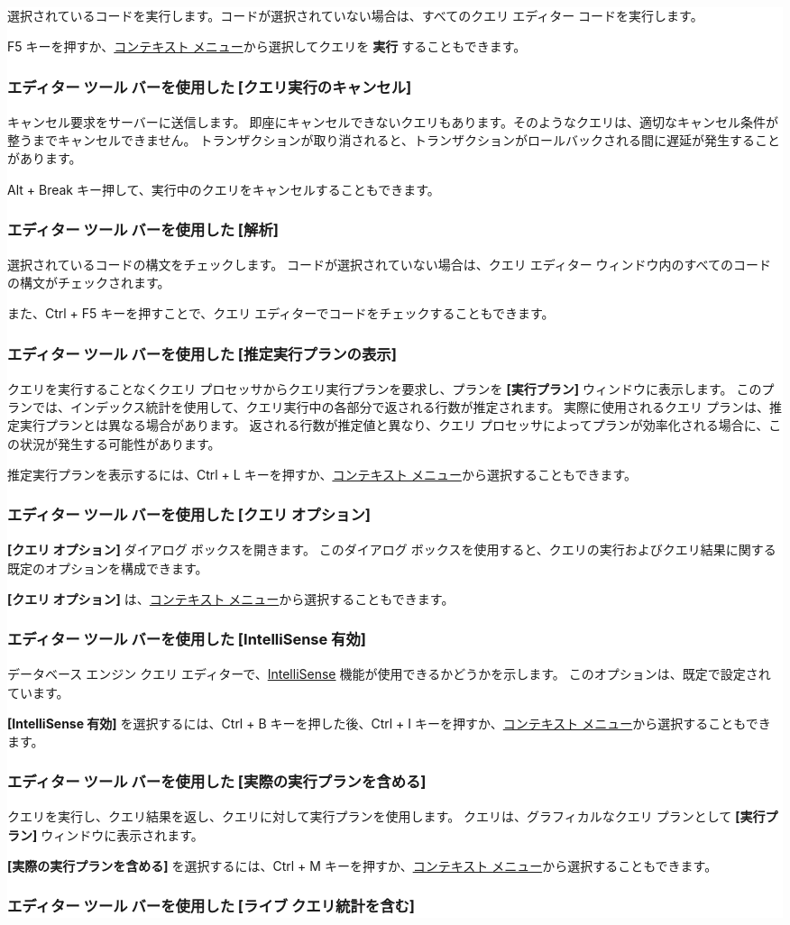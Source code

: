 選択されているコードを実行します。コードが選択されていない場合は、すべてのクエリ エディター コードを実行します。

F5 キーを押すか、[コンテキスト メニュー](#execute-using-the-context-menu)から選択してクエリを **実行** することもできます。

### <a name="cancel-executing-query-using-the-editor-toolbar"></a>エディター ツール バーを使用した [クエリ実行のキャンセル]

キャンセル要求をサーバーに送信します。 即座にキャンセルできないクエリもあります。そのようなクエリは、適切なキャンセル条件が整うまでキャンセルできません。 トランザクションが取り消されると、トランザクションがロールバックされる間に遅延が発生することがあります。

Alt + Break キー押して、実行中のクエリをキャンセルすることもできます。

### <a name="parse-using-the-editor-toolbar"></a>エディター ツール バーを使用した [解析]

選択されているコードの構文をチェックします。 コードが選択されていない場合は、クエリ エディター ウィンドウ内のすべてのコードの構文がチェックされます。

また、Ctrl + F5 キーを押すことで、クエリ エディターでコードをチェックすることもできます。

### <a name="display-estimated-execution-plan-using-the-editor-toolbar"></a>エディター ツール バーを使用した [推定実行プランの表示]

クエリを実行することなくクエリ プロセッサからクエリ実行プランを要求し、プランを **[実行プラン]** ウィンドウに表示します。 このプランでは、インデックス統計を使用して、クエリ実行中の各部分で返される行数が推定されます。 実際に使用されるクエリ プランは、推定実行プランとは異なる場合があります。 返される行数が推定値と異なり、クエリ プロセッサによってプランが効率化される場合に、この状況が発生する可能性があります。

推定実行プランを表示するには、Ctrl + L キーを押すか、[コンテキスト メニュー](#display-estimated-execution-plan-using-the-context-menu)から選択することもできます。

### <a name="query-options-using-the-editor-toolbar"></a>エディター ツール バーを使用した [クエリ オプション]

**[クエリ オプション]** ダイアログ ボックスを開きます。 このダイアログ ボックスを使用すると、クエリの実行およびクエリ結果に関する既定のオプションを構成できます。

**[クエリ オプション]** は、[コンテキスト メニュー](#query-options-using-the-context-menu)から選択することもできます。

### <a name="intellisense-enabled-using-the-editor-toolbar"></a>エディター ツール バーを使用した [IntelliSense 有効]

データベース エンジン クエリ エディターで、[IntelliSense](../scripting/configure-intellisense-sql-server-management-studio.md) 機能が使用できるかどうかを示します。 このオプションは、既定で設定されています。

**[IntelliSense 有効]** を選択するには、Ctrl + B キーを押した後、Ctrl + I キーを押すか、[コンテキスト メニュー](#intellisense-enabled-using-the-context-menu)から選択することもできます。

### <a name="include-actual-execution-plan-using-the-editor-toolbar"></a>エディター ツール バーを使用した [実際の実行プランを含める]

クエリを実行し、クエリ結果を返し、クエリに対して実行プランを使用します。 クエリは、グラフィカルなクエリ プランとして **[実行プラン]** ウィンドウに表示されます。

**[実際の実行プランを含める]** を選択するには、Ctrl + M キーを押すか、[コンテキスト メニュー](#include-actual-execution-plan-using-the-context-menu)から選択することもできます。

### <a name="include-live-query-statistics-using-the-editor-toolbar"></a>エディター ツール バーを使用した [ライブ クエリ統計を含む]
